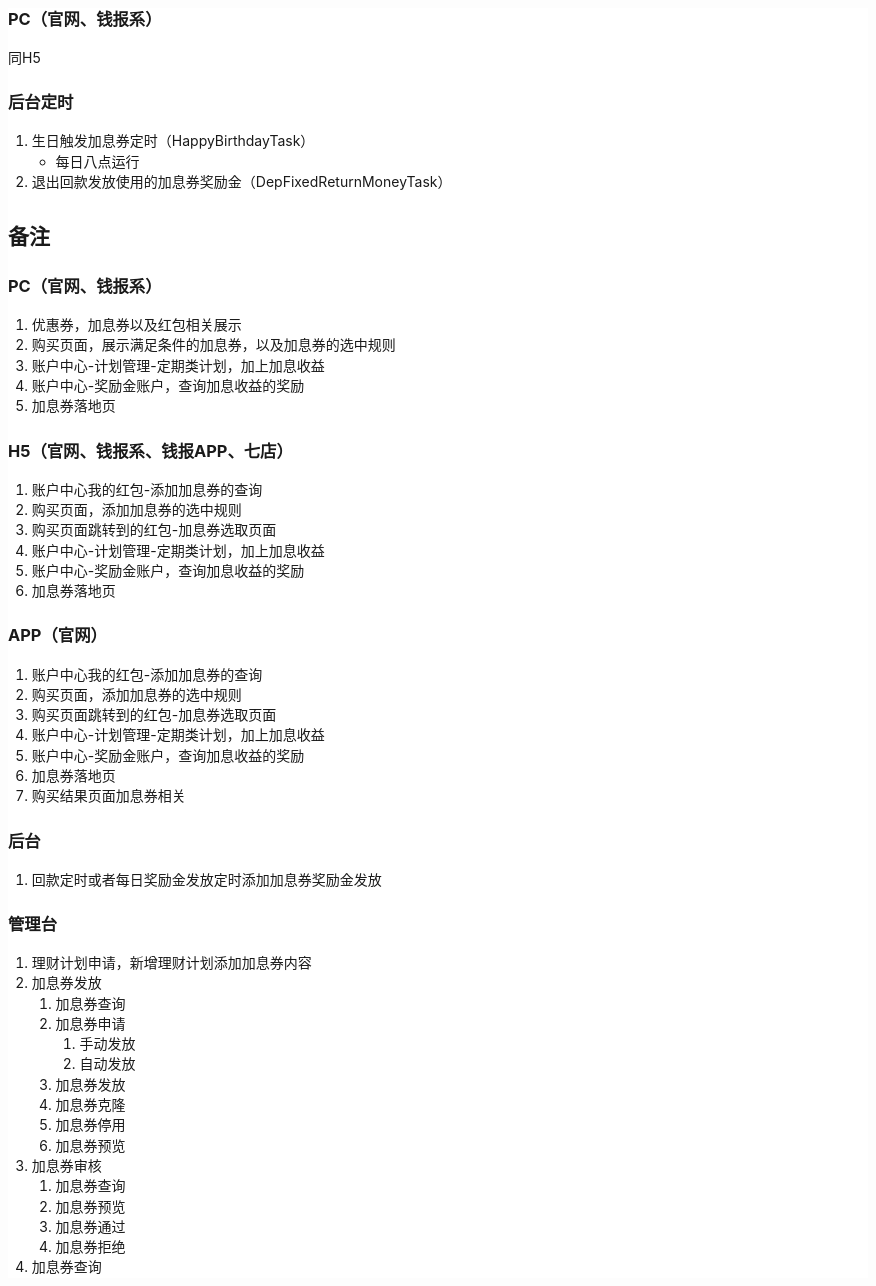 ### PC（官网、钱报系）
同H5

### 后台定时
1. 生日触发加息券定时（HappyBirthdayTask）
    - 每日八点运行
2. 退出回款发放使用的加息券奖励金（DepFixedReturnMoneyTask）

## 备注
### PC（官网、钱报系）
1. 优惠券，加息券以及红包相关展示
2. 购买页面，展示满足条件的加息券，以及加息券的选中规则
3. 账户中心-计划管理-定期类计划，加上加息收益
4. 账户中心-奖励金账户，查询加息收益的奖励
5. 加息券落地页

### H5（官网、钱报系、钱报APP、七店）
1. 账户中心我的红包-添加加息券的查询
2. 购买页面，添加加息券的选中规则
3. 购买页面跳转到的红包-加息券选取页面
4. 账户中心-计划管理-定期类计划，加上加息收益
5. 账户中心-奖励金账户，查询加息收益的奖励
6. 加息券落地页

### APP（官网）
1. 账户中心我的红包-添加加息券的查询
2. 购买页面，添加加息券的选中规则
3. 购买页面跳转到的红包-加息券选取页面
4. 账户中心-计划管理-定期类计划，加上加息收益
5. 账户中心-奖励金账户，查询加息收益的奖励
6. 加息券落地页
7. 购买结果页面加息券相关

### 后台
1. 回款定时或者每日奖励金发放定时添加加息券奖励金发放

### 管理台
1. 理财计划申请，新增理财计划添加加息券内容
2. 加息券发放
    1. 加息券查询
    2. 加息券申请
        1. 手动发放
        2. 自动发放
    3. 加息券发放
    4. 加息券克隆
    5. 加息券停用
    6. 加息券预览
3. 加息券审核
    1. 加息券查询
    2. 加息券预览
    3. 加息券通过
    4. 加息券拒绝
4. 加息券查询


